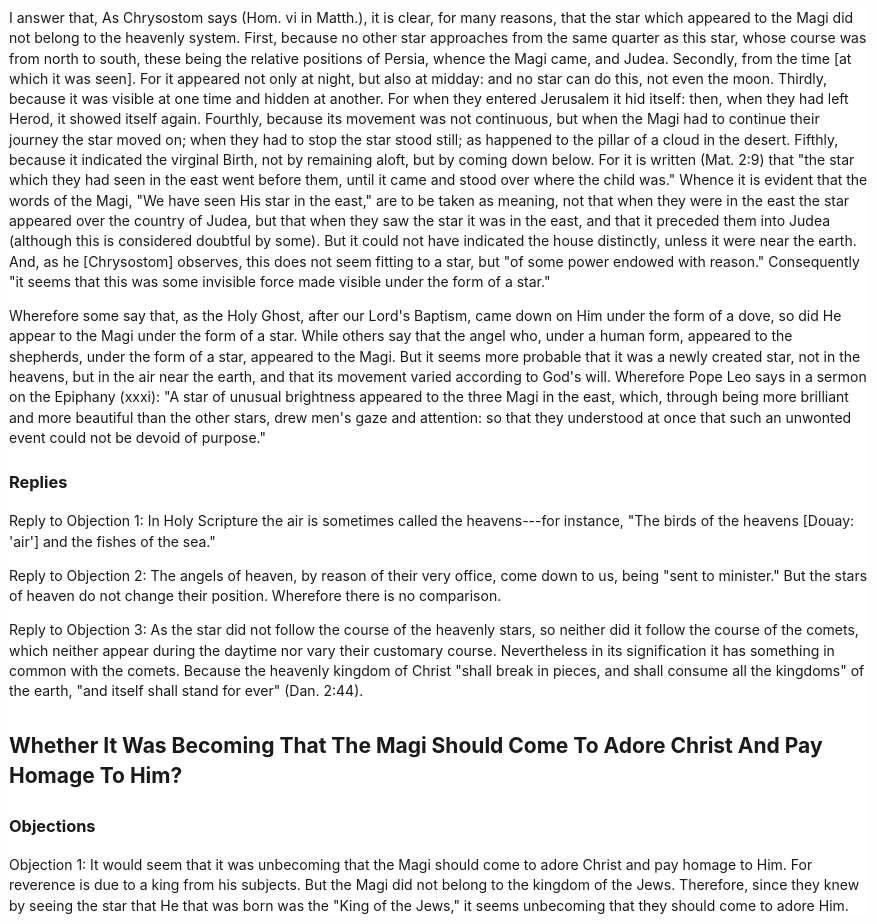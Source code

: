 I answer that, As Chrysostom says (Hom. vi in Matth.), it is clear, for many reasons, that the star which appeared to the Magi did not belong to the heavenly system. First, because no other star approaches from the same quarter as this star, whose course was from north to south, these being the relative positions of Persia, whence the Magi came, and Judea. Secondly, from the time [at which it was seen]. For it appeared not only at night, but also at midday: and no star can do this, not even the moon. Thirdly, because it was visible at one time and hidden at another. For when they entered Jerusalem it hid itself: then, when they had left Herod, it showed itself again. Fourthly, because its movement was not continuous, but when the Magi had to continue their journey the star moved on; when they had to stop the star stood still; as happened to the pillar of a cloud in the desert. Fifthly, because it indicated the virginal Birth, not by remaining aloft, but by coming down below. For it is written (Mat. 2:9) that "the star which they had seen in the east went before them, until it came and stood over where the child was." Whence it is evident that the words of the Magi, "We have seen His star in the east," are to be taken as meaning, not that when they were in the east the star appeared over the country of Judea, but that when they saw the star it was in the east, and that it preceded them into Judea (although this is considered doubtful by some). But it could not have indicated the house distinctly, unless it were near the earth. And, as he [Chrysostom] observes, this does not seem fitting to a star, but "of some power endowed with reason." Consequently "it seems that this was some invisible force made visible under the form of a star."

Wherefore some say that, as the Holy Ghost, after our Lord's Baptism, came down on Him under the form of a dove, so did He appear to the Magi under the form of a star. While others say that the angel who, under a human form, appeared to the shepherds, under the form of a star, appeared to the Magi. But it seems more probable that it was a newly created star, not in the heavens, but in the air near the earth, and that its movement varied according to God's will. Wherefore Pope Leo says in a sermon on the Epiphany (xxxi): "A star of unusual brightness appeared to the three Magi in the east, which, through being more brilliant and more beautiful than the other stars, drew men's gaze and attention: so that they understood at once that such an unwonted event could not be devoid of purpose."

### Replies

Reply to Objection 1: In Holy Scripture the air is sometimes called the heavens---for instance, "The birds of the heavens [Douay: 'air'] and the fishes of the sea."

Reply to Objection 2: The angels of heaven, by reason of their very office, come down to us, being "sent to minister." But the stars of heaven do not change their position. Wherefore there is no comparison.

Reply to Objection 3: As the star did not follow the course of the heavenly stars, so neither did it follow the course of the comets, which neither appear during the daytime nor vary their customary course. Nevertheless in its signification it has something in common with the comets. Because the heavenly kingdom of Christ "shall break in pieces, and shall consume all the kingdoms" of the earth, "and itself shall stand for ever" (Dan. 2:44).
## Whether It Was Becoming That The Magi Should Come To Adore Christ And Pay Homage To Him?

### Objections

Objection 1: It would seem that it was unbecoming that the Magi should come to adore Christ and pay homage to Him. For reverence is due to a king from his subjects. But the Magi did not belong to the kingdom of the Jews. Therefore, since they knew by seeing the star that He that was born was the "King of the Jews," it seems unbecoming that they should come to adore Him.
